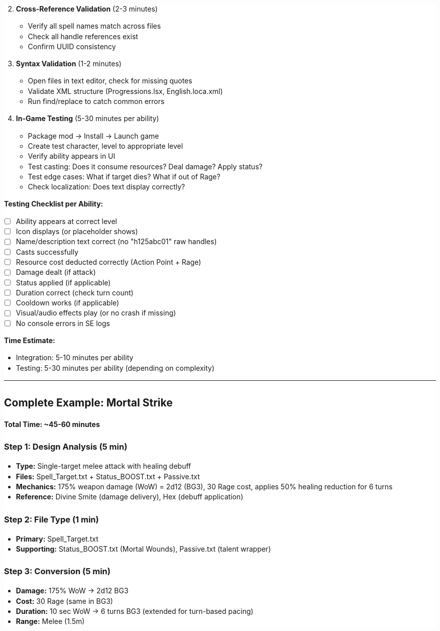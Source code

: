 2. **Cross-Reference Validation** (2-3 minutes)
   - Verify all spell names match across files
   - Check all handle references exist
   - Confirm UUID consistency

3. **Syntax Validation** (1-2 minutes)
   - Open files in text editor, check for missing quotes
   - Validate XML structure (Progressions.lsx, English.loca.xml)
   - Run find/replace to catch common errors

4. **In-Game Testing** (5-30 minutes per ability)
   - Package mod → Install → Launch game
   - Create test character, level to appropriate level
   - Verify ability appears in UI
   - Test casting: Does it consume resources? Deal damage? Apply status?
   - Test edge cases: What if target dies? What if out of Rage?
   - Check localization: Does text display correctly?

**Testing Checklist per Ability:**
- [ ] Ability appears at correct level
- [ ] Icon displays (or placeholder shows)
- [ ] Name/description text correct (no "h125abc01" raw handles)
- [ ] Casts successfully
- [ ] Resource cost deducted correctly (Action Point + Rage)
- [ ] Damage dealt (if attack)
- [ ] Status applied (if applicable)
- [ ] Duration correct (check turn count)
- [ ] Cooldown works (if applicable)
- [ ] Visual/audio effects play (or no crash if missing)
- [ ] No console errors in SE logs

**Time Estimate:**
- Integration: 5-10 minutes per ability
- Testing: 5-30 minutes per ability (depending on complexity)

---

## Complete Example: Mortal Strike

**Total Time: ~45-60 minutes**

### Step 1: Design Analysis (5 min)
- **Type:** Single-target melee attack with healing debuff
- **Files:** Spell_Target.txt + Status_BOOST.txt + Passive.txt
- **Mechanics:** 175% weapon damage (WoW) = 2d12 (BG3), 30 Rage cost, applies 50% healing reduction for 6 turns
- **Reference:** Divine Smite (damage delivery), Hex (debuff application)

### Step 2: File Type (1 min)
- **Primary:** Spell_Target.txt
- **Supporting:** Status_BOOST.txt (Mortal Wounds), Passive.txt (talent wrapper)

### Step 3: Conversion (5 min)
- **Damage:** 175% WoW → 2d12 BG3
- **Cost:** 30 Rage (same in BG3)
- **Duration:** 10 sec WoW → 6 turns BG3 (extended for turn-based pacing)
- **Range:** Melee (1.5m)

